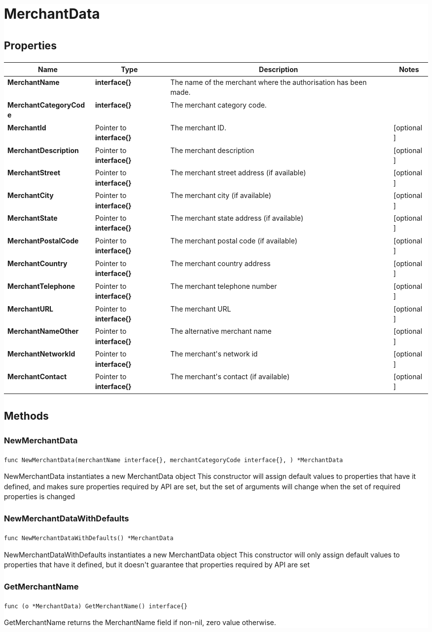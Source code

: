 # MerchantData

## Properties

Name | Type | Description | Notes
------------ | ------------- | ------------- | -------------
**MerchantName** | **interface{}** | The name of the merchant where the authorisation has been made. | 
**MerchantCategoryCode** | **interface{}** | The merchant category code. | 
**MerchantId** | Pointer to **interface{}** | The merchant ID. | [optional] 
**MerchantDescription** | Pointer to **interface{}** | The merchant description | [optional] 
**MerchantStreet** | Pointer to **interface{}** | The merchant street address (if available) | [optional] 
**MerchantCity** | Pointer to **interface{}** | The merchant city (if available) | [optional] 
**MerchantState** | Pointer to **interface{}** | The merchant state address (if available) | [optional] 
**MerchantPostalCode** | Pointer to **interface{}** | The merchant postal code (if available) | [optional] 
**MerchantCountry** | Pointer to **interface{}** | The merchant country address | [optional] 
**MerchantTelephone** | Pointer to **interface{}** | The merchant telephone number | [optional] 
**MerchantURL** | Pointer to **interface{}** | The merchant URL | [optional] 
**MerchantNameOther** | Pointer to **interface{}** | The alternative merchant name | [optional] 
**MerchantNetworkId** | Pointer to **interface{}** | The merchant&#39;s network id | [optional] 
**MerchantContact** | Pointer to **interface{}** | The merchant&#39;s contact (if available) | [optional] 

## Methods

### NewMerchantData

`func NewMerchantData(merchantName interface{}, merchantCategoryCode interface{}, ) *MerchantData`

NewMerchantData instantiates a new MerchantData object
This constructor will assign default values to properties that have it defined,
and makes sure properties required by API are set, but the set of arguments
will change when the set of required properties is changed

### NewMerchantDataWithDefaults

`func NewMerchantDataWithDefaults() *MerchantData`

NewMerchantDataWithDefaults instantiates a new MerchantData object
This constructor will only assign default values to properties that have it defined,
but it doesn't guarantee that properties required by API are set

### GetMerchantName

`func (o *MerchantData) GetMerchantName() interface{}`

GetMerchantName returns the MerchantName field if non-nil, zero value otherwise.
